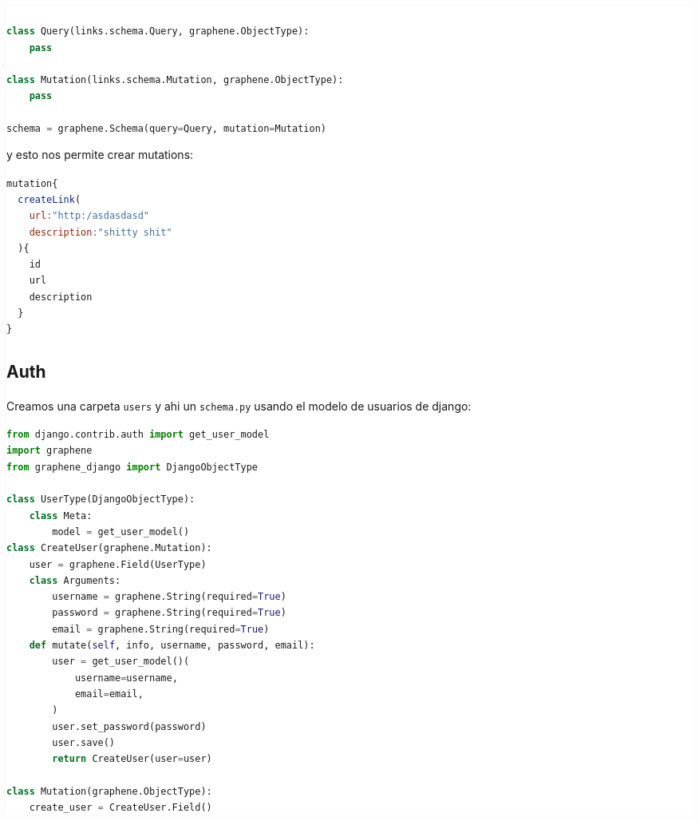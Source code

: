 ```python

class Query(links.schema.Query, graphene.ObjectType):
    pass

class Mutation(links.schema.Mutation, graphene.ObjectType):
    pass
    
schema = graphene.Schema(query=Query, mutation=Mutation)
```
y esto nos permite crear mutations:
```js
mutation{
  createLink(
    url:"http:/asdasdasd"
    description:"shitty shit"
  ){
    id
    url
    description
  }
}
```


## Auth
Creamos una carpeta `users` y ahi un `schema.py` usando el modelo de usuarios de django:
```python
from django.contrib.auth import get_user_model
import graphene
from graphene_django import DjangoObjectType

class UserType(DjangoObjectType):
    class Meta:
        model = get_user_model()
class CreateUser(graphene.Mutation):
    user = graphene.Field(UserType)
    class Arguments:
        username = graphene.String(required=True)
        password = graphene.String(required=True)
        email = graphene.String(required=True)
    def mutate(self, info, username, password, email):
        user = get_user_model()(
            username=username,
            email=email,
        )
        user.set_password(password)
        user.save()
        return CreateUser(user=user)

class Mutation(graphene.ObjectType):
    create_user = CreateUser.Field()
```
